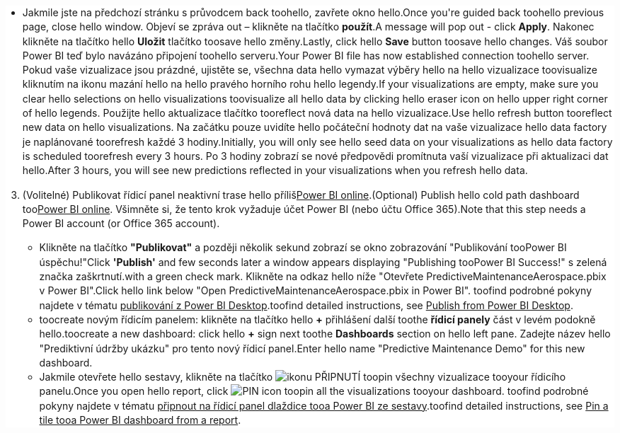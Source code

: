    * <span data-ttu-id="975cb-266">Jakmile jste na předchozí stránku s průvodcem back toohello, zavřete okno hello.</span><span class="sxs-lookup"><span data-stu-id="975cb-266">Once you're guided back toohello previous page, close hello window.</span></span> <span data-ttu-id="975cb-267">Objeví se zpráva out – klikněte na tlačítko **použít**.</span><span class="sxs-lookup"><span data-stu-id="975cb-267">A message will pop out - click **Apply**.</span></span> <span data-ttu-id="975cb-268">Nakonec klikněte na tlačítko hello **Uložit** tlačítko toosave hello změny.</span><span class="sxs-lookup"><span data-stu-id="975cb-268">Lastly, click hello **Save** button toosave hello changes.</span></span> <span data-ttu-id="975cb-269">Váš soubor Power BI teď bylo navázáno připojení toohello serveru.</span><span class="sxs-lookup"><span data-stu-id="975cb-269">Your Power BI file has now established connection toohello server.</span></span> <span data-ttu-id="975cb-270">Pokud vaše vizualizace jsou prázdné, ujistěte se, všechna data hello vymazat výběry hello na hello vizualizace toovisualize kliknutím na ikonu mazání hello na hello pravého horního rohu hello legendy.</span><span class="sxs-lookup"><span data-stu-id="975cb-270">If your visualizations are empty, make sure you clear hello selections on hello visualizations toovisualize all hello data by clicking hello eraser icon on hello upper right corner of hello legends.</span></span> <span data-ttu-id="975cb-271">Použijte hello aktualizace tlačítko tooreflect nová data na hello vizualizace.</span><span class="sxs-lookup"><span data-stu-id="975cb-271">Use hello refresh button tooreflect new data on hello visualizations.</span></span> <span data-ttu-id="975cb-272">Na začátku pouze uvidíte hello počáteční hodnoty dat na vaše vizualizace hello data factory je naplánované toorefresh každé 3 hodiny.</span><span class="sxs-lookup"><span data-stu-id="975cb-272">Initially, you will only see hello seed data on your visualizations as hello data factory is scheduled toorefresh every 3 hours.</span></span> <span data-ttu-id="975cb-273">Po 3 hodiny zobrazí se nové předpovědi promítnuta vaší vizualizace při aktualizaci dat hello.</span><span class="sxs-lookup"><span data-stu-id="975cb-273">After 3 hours, you will see new predictions reflected in your visualizations when you refresh hello data.</span></span>
3. <span data-ttu-id="975cb-274">(Volitelné) Publikovat řídicí panel neaktivní trase hello příliš[Power BI online](http://www.powerbi.com/).</span><span class="sxs-lookup"><span data-stu-id="975cb-274">(Optional) Publish hello cold path dashboard too[Power BI online](http://www.powerbi.com/).</span></span> <span data-ttu-id="975cb-275">Všimněte si, že tento krok vyžaduje účet Power BI (nebo účtu Office 365).</span><span class="sxs-lookup"><span data-stu-id="975cb-275">Note that this step needs a Power BI account (or Office 365 account).</span></span>
   
   * <span data-ttu-id="975cb-276">Klikněte na tlačítko **"Publikovat"** a později několik sekund zobrazí se okno zobrazování "Publikování tooPower BI úspěchu!"</span><span class="sxs-lookup"><span data-stu-id="975cb-276">Click **'Publish'** and few seconds later a window appears displaying "Publishing tooPower BI Success!"</span></span> <span data-ttu-id="975cb-277">s zelená značka zaškrtnutí.</span><span class="sxs-lookup"><span data-stu-id="975cb-277">with a green check mark.</span></span> <span data-ttu-id="975cb-278">Klikněte na odkaz hello níže "Otevřete PredictiveMaintenanceAerospace.pbix v Power BI".</span><span class="sxs-lookup"><span data-stu-id="975cb-278">Click hello link below "Open PredictiveMaintenanceAerospace.pbix in Power BI".</span></span> <span data-ttu-id="975cb-279">toofind podrobné pokyny najdete v tématu [publikování z Power BI Desktop](https://support.powerbi.com/knowledgebase/articles/461278-publish-from-power-bi-desktop).</span><span class="sxs-lookup"><span data-stu-id="975cb-279">toofind detailed instructions, see [Publish from Power BI Desktop](https://support.powerbi.com/knowledgebase/articles/461278-publish-from-power-bi-desktop).</span></span>
   * <span data-ttu-id="975cb-280">toocreate novým řídicím panelem: klikněte na tlačítko hello  **+**  přihlášení další toothe **řídicí panely** část v levém podokně hello.</span><span class="sxs-lookup"><span data-stu-id="975cb-280">toocreate a new dashboard: click hello **+** sign next toothe **Dashboards** section on hello left pane.</span></span> <span data-ttu-id="975cb-281">Zadejte název hello "Prediktivní údržby ukázku" pro tento nový řídicí panel.</span><span class="sxs-lookup"><span data-stu-id="975cb-281">Enter hello name "Predictive Maintenance Demo" for this new dashboard.</span></span>
   * <span data-ttu-id="975cb-282">Jakmile otevřete hello sestavy, klikněte na tlačítko ![ikonu PŘIPNUTÍ](media/cortana-analytics-technical-guide-predictive-maintenance/icon-pin.png) toopin všechny vizualizace tooyour řídicího panelu.</span><span class="sxs-lookup"><span data-stu-id="975cb-282">Once you open hello report, click ![PIN icon](media/cortana-analytics-technical-guide-predictive-maintenance/icon-pin.png) toopin all the visualizations tooyour dashboard.</span></span> <span data-ttu-id="975cb-283">toofind podrobné pokyny najdete v tématu [připnout na řídicí panel dlaždice tooa Power BI ze sestavy](https://support.powerbi.com/knowledgebase/articles/430323-pin-a-tile-to-a-power-bi-dashboard-from-a-report).</span><span class="sxs-lookup"><span data-stu-id="975cb-283">toofind detailed instructions, see [Pin a tile tooa Power BI dashboard from a report](https://support.powerbi.com/knowledgebase/articles/430323-pin-a-tile-to-a-power-bi-dashboard-from-a-report).</span></span>